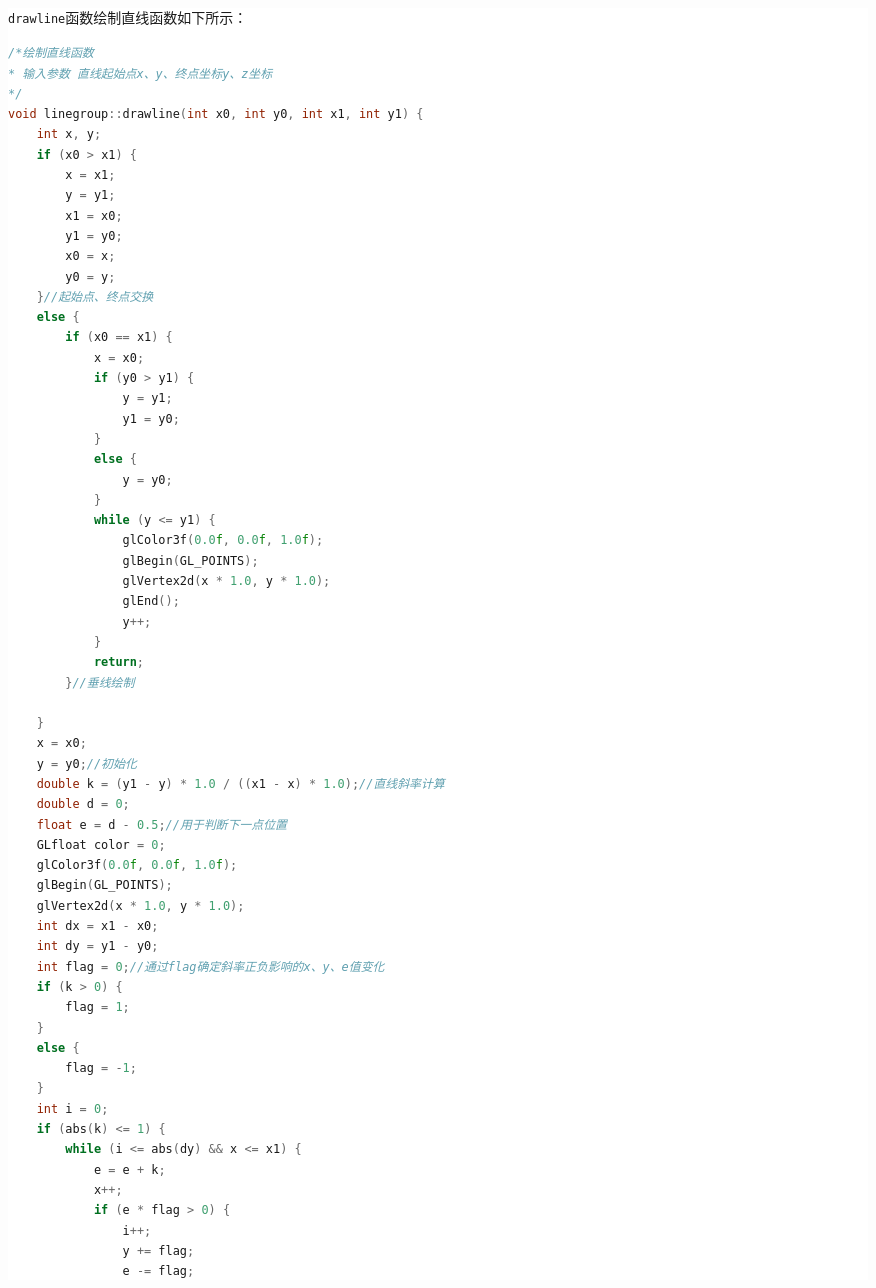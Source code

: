 `drawline`函数绘制直线函数如下所示：

```c++
/*绘制直线函数
* 输入参数 直线起始点x、y、终点坐标y、z坐标
*/
void linegroup::drawline(int x0, int y0, int x1, int y1) {
	int x, y;
	if (x0 > x1) {
		x = x1;
		y = y1;
		x1 = x0;
		y1 = y0;
		x0 = x;
		y0 = y;
	}//起始点、终点交换
	else {
		if (x0 == x1) {
			x = x0;
			if (y0 > y1) {
				y = y1;
				y1 = y0;
			}
			else {
				y = y0;
			}
			while (y <= y1) {
				glColor3f(0.0f, 0.0f, 1.0f);
				glBegin(GL_POINTS);
				glVertex2d(x * 1.0, y * 1.0);
				glEnd();
				y++;
			}
			return;
		}//垂线绘制

	}
	x = x0;
	y = y0;//初始化
	double k = (y1 - y) * 1.0 / ((x1 - x) * 1.0);//直线斜率计算
	double d = 0;
	float e = d - 0.5;//用于判断下一点位置
	GLfloat color = 0;
	glColor3f(0.0f, 0.0f, 1.0f);
	glBegin(GL_POINTS);
	glVertex2d(x * 1.0, y * 1.0);
	int dx = x1 - x0;
	int dy = y1 - y0;
	int flag = 0;//通过flag确定斜率正负影响的x、y、e值变化
	if (k > 0) {
		flag = 1;
	}
	else {
		flag = -1;
	}
	int i = 0;
	if (abs(k) <= 1) {
		while (i <= abs(dy) && x <= x1) {
			e = e + k;
			x++;
			if (e * flag > 0) {
				i++;
				y += flag;
				e -= flag;
```
